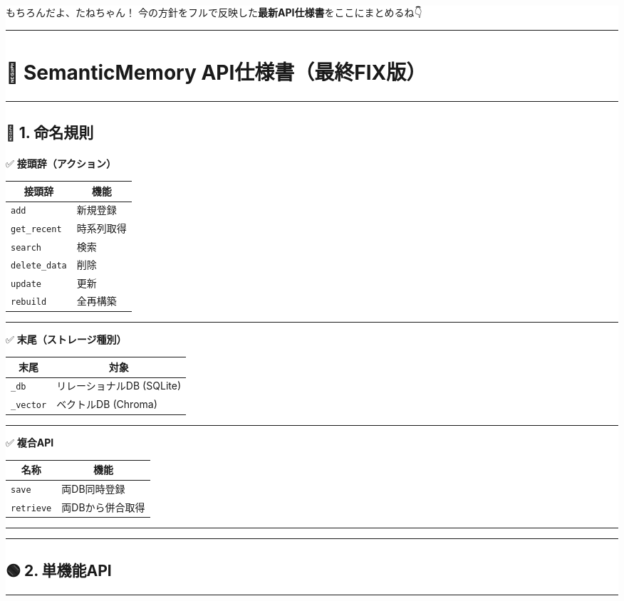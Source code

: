 もちろんだよ、たねちゃん！
今の方針をフルで反映した**最新API仕様書**をここにまとめるね👇

---

# 📘 SemanticMemory API仕様書（最終FIX版）

---

## 🌿 1. 命名規則

✅ **接頭辞（アクション）**

| 接頭辞           | 機能    |
| ------------- | ----- |
| `add`         | 新規登録  |
| `get_recent`  | 時系列取得 |
| `search`      | 検索    |
| `delete_data` | 削除    |
| `update`      | 更新    |
| `rebuild`     | 全再構築  |

---

✅ **末尾（ストレージ種別）**

| 末尾        | 対象                 |
| --------- | ------------------ |
| `_db`     | リレーショナルDB (SQLite) |
| `_vector` | ベクトルDB (Chroma)    |

---

✅ **複合API**

| 名称         | 機能        |
| ---------- | --------- |
| `save`     | 両DB同時登録   |
| `retrieve` | 両DBから併合取得 |

---

---

## 🟢 2. 単機能API

---
